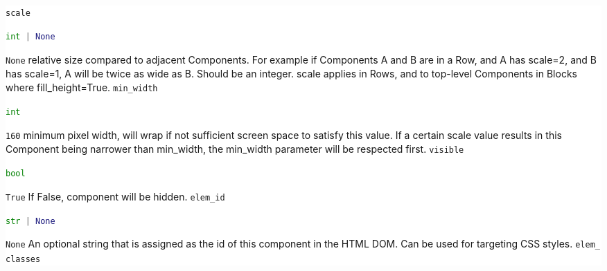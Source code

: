 <tr>
<td align="left"><code>scale</code></td>
<td align="left" style="width: 25%;">

```python
int | None
```

</td>
<td align="left"><code>None</code></td>
<td align="left">relative size compared to adjacent Components. For example if Components A and B are in a Row, and A has scale=2, and B has scale=1, A will be twice as wide as B. Should be an integer. scale applies in Rows, and to top-level Components in Blocks where fill_height=True.</td>
</tr>

<tr>
<td align="left"><code>min_width</code></td>
<td align="left" style="width: 25%;">

```python
int
```

</td>
<td align="left"><code>160</code></td>
<td align="left">minimum pixel width, will wrap if not sufficient screen space to satisfy this value. If a certain scale value results in this Component being narrower than min_width, the min_width parameter will be respected first.</td>
</tr>

<tr>
<td align="left"><code>visible</code></td>
<td align="left" style="width: 25%;">

```python
bool
```

</td>
<td align="left"><code>True</code></td>
<td align="left">If False, component will be hidden.</td>
</tr>

<tr>
<td align="left"><code>elem_id</code></td>
<td align="left" style="width: 25%;">

```python
str | None
```

</td>
<td align="left"><code>None</code></td>
<td align="left">An optional string that is assigned as the id of this component in the HTML DOM. Can be used for targeting CSS styles.</td>
</tr>

<tr>
<td align="left"><code>elem_classes</code></td>
<td align="left" style="width: 25%;">
